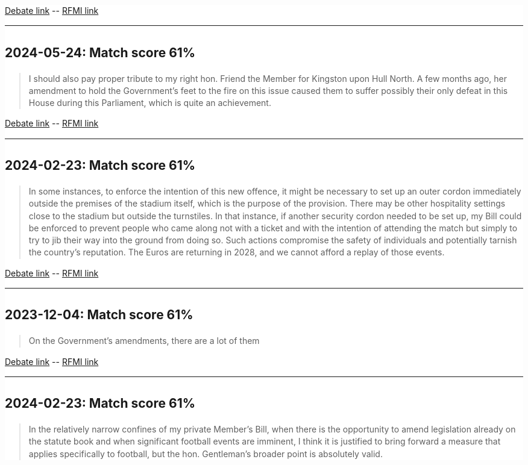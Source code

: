 [Debate link](https://www.theyworkforyou.com/debates/?id=2024-02-23a.1009.1)  --  [RFMI link](https://www.theyworkforyou.com/mp/10753/register)


---



## 2024-05-24: Match score 61%

>I should also pay proper tribute to my right hon. Friend the Member for Kingston upon Hull North. A few months ago, her amendment to hold the Government’s feet to the fire on this issue caused them to suffer possibly their only defeat in this House during this Parliament, which is quite an achievement.

[Debate link](https://www.theyworkforyou.com/debates/?id=2024-05-24c.1154.0)  --  [RFMI link](https://www.theyworkforyou.com/mp/10753/register)


---



## 2024-02-23: Match score 61%

>In some instances, to enforce the intention of this new offence, it might be necessary to set up an outer cordon immediately outside the premises of the stadium itself, which is the purpose of the provision. There may be other hospitality settings close to the stadium but outside the turnstiles. In that instance, if another security cordon needed to be set up, my Bill could be enforced to prevent people who came along not with a ticket and with the intention of attending the match but simply to try to jib their way into the ground from doing so. Such actions compromise the safety of individuals and potentially tarnish the country’s reputation. The Euros are returning in 2028, and we cannot afford a replay of those events.

[Debate link](https://www.theyworkforyou.com/debates/?id=2024-02-23a.991.1)  --  [RFMI link](https://www.theyworkforyou.com/mp/10753/register)


---



## 2023-12-04: Match score 61%

>On the Government’s amendments, there are a lot of them

[Debate link](https://www.theyworkforyou.com/debates/?id=2023-12-04d.105.1)  --  [RFMI link](https://www.theyworkforyou.com/mp/10753/register)


---



## 2024-02-23: Match score 61%

>In the relatively narrow confines of my private Member’s Bill, when there is the opportunity to amend legislation already on the statute book and when significant football events are imminent, I think it is justified to bring forward a measure that applies specifically to football, but the hon. Gentleman’s broader point is absolutely valid.
